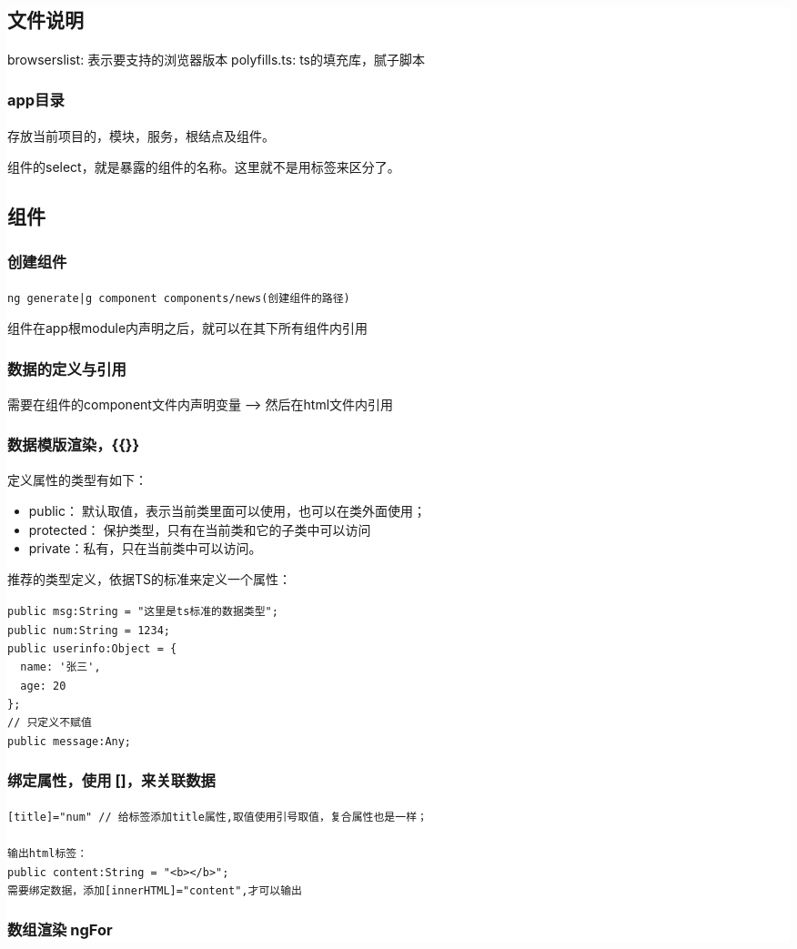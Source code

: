 

## 文件说明

browserslist: 表示要支持的浏览器版本
polyfills.ts: ts的填充库，腻子脚本

### app目录

存放当前项目的，模块，服务，根结点及组件。

组件的select，就是暴露的组件的名称。这里就不是用标签来区分了。


## 组件

### 创建组件
```
ng generate|g component components/news(创建组件的路径)
```
组件在app根module内声明之后，就可以在其下所有组件内引用

### 数据的定义与引用

需要在组件的component文件内声明变量 --> 然后在html文件内引用

### 数据模版渲染，{{}}

定义属性的类型有如下：

- public： 默认取值，表示当前类里面可以使用，也可以在类外面使用；
- protected： 保护类型，只有在当前类和它的子类中可以访问
- private：私有，只在当前类中可以访问。

推荐的类型定义，依据TS的标准来定义一个属性：

```
public msg:String = "这里是ts标准的数据类型"; 
public num:String = 1234; 
public userinfo:Object = {
  name: '张三',
  age: 20
};
// 只定义不赋值
public message:Any;

```
### 绑定属性，使用 []，来关联数据
```
[title]="num" // 给标签添加title属性,取值使用引号取值，复合属性也是一样；

输出html标签：
public content:String = "<b></b>";
需要绑定数据，添加[innerHTML]="content",才可以输出
```
### 数组渲染 ngFor
